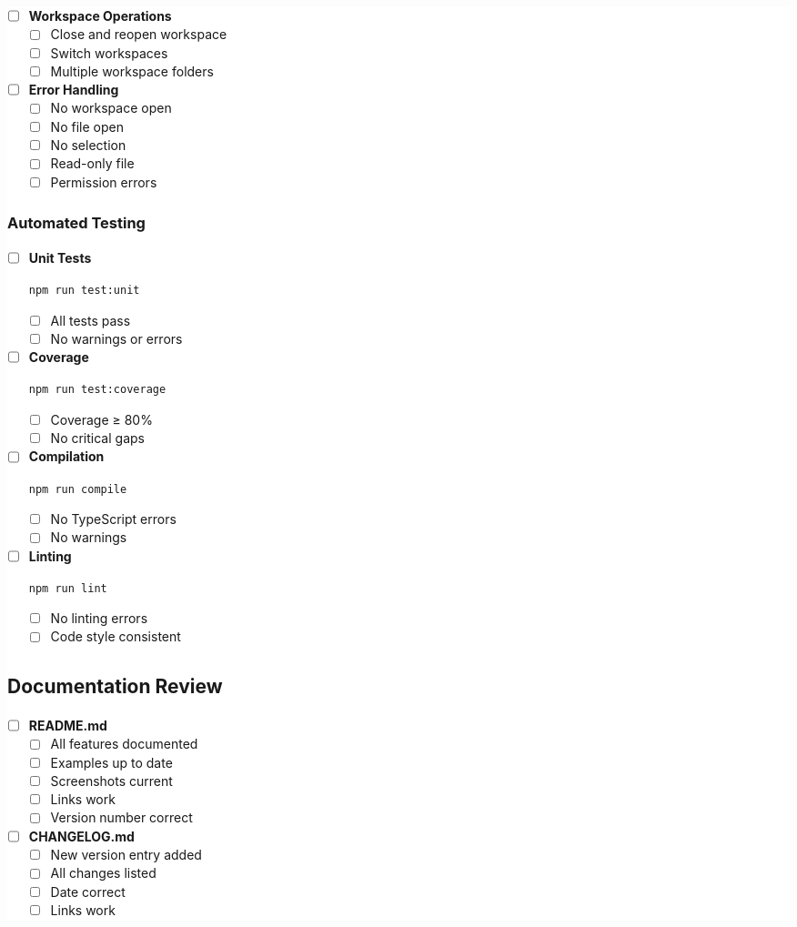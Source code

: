 - [ ] **Workspace Operations**
  - [ ] Close and reopen workspace
  - [ ] Switch workspaces
  - [ ] Multiple workspace folders

- [ ] **Error Handling**
  - [ ] No workspace open
  - [ ] No file open
  - [ ] No selection
  - [ ] Read-only file
  - [ ] Permission errors

### Automated Testing

- [ ] **Unit Tests**
  ```bash
  npm run test:unit
  ```
  - [ ] All tests pass
  - [ ] No warnings or errors

- [ ] **Coverage**
  ```bash
  npm run test:coverage
  ```
  - [ ] Coverage ≥ 80%
  - [ ] No critical gaps

- [ ] **Compilation**
  ```bash
  npm run compile
  ```
  - [ ] No TypeScript errors
  - [ ] No warnings

- [ ] **Linting**
  ```bash
  npm run lint
  ```
  - [ ] No linting errors
  - [ ] Code style consistent

## Documentation Review

- [ ] **README.md**
  - [ ] All features documented
  - [ ] Examples up to date
  - [ ] Screenshots current
  - [ ] Links work
  - [ ] Version number correct

- [ ] **CHANGELOG.md**
  - [ ] New version entry added
  - [ ] All changes listed
  - [ ] Date correct
  - [ ] Links work
